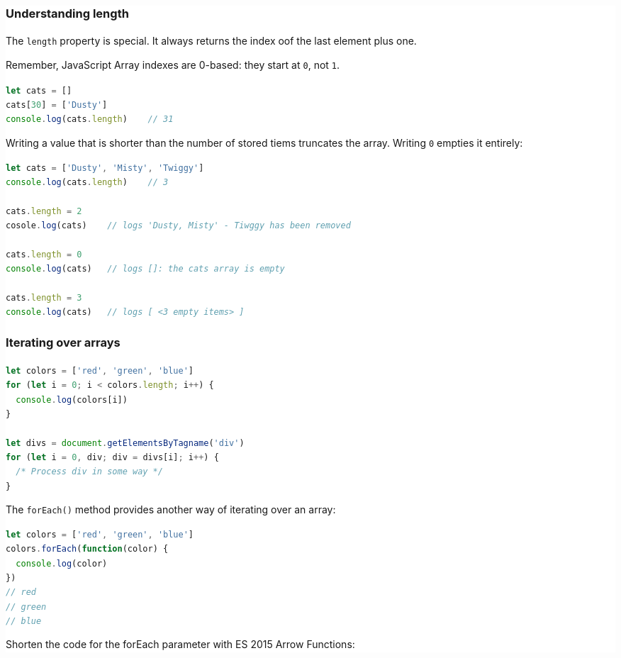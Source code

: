 ### Understanding length

The `length` property is special. It always returns the index oof the last element plus one.

Remember, JavaScript Array indexes are 0-based: they start at `0`, not `1`.

```js
let cats = []
cats[30] = ['Dusty']
console.log(cats.length)	// 31
```

Writing a value that is shorter than the number of stored tiems truncates the array. Writing `0` empties it entirely:

```js
let cats = ['Dusty', 'Misty', 'Twiggy']
console.log(cats.length)	// 3

cats.length = 2
cosole.log(cats)	// logs 'Dusty, Misty' - Tiwggy has been removed

cats.length = 0
console.log(cats)	// logs []: the cats array is empty

cats.length = 3
console.log(cats)	// logs [ <3 empty items> ]
```

### Iterating over arrays

```js
let colors = ['red', 'green', 'blue']
for (let i = 0; i < colors.length; i++) {
  console.log(colors[i])
}

let divs = document.getElementsByTagname('div')
for (let i = 0, div; div = divs[i]; i++) {
  /* Process div in some way */
}
```

The `forEach()` method provides another way of iterating over an array:

```js
let colors = ['red', 'green', 'blue']
colors.forEach(function(color) {
  console.log(color)
})
// red
// green
// blue
```

Shorten the code for the forEach parameter with ES 2015 Arrow Functions:
